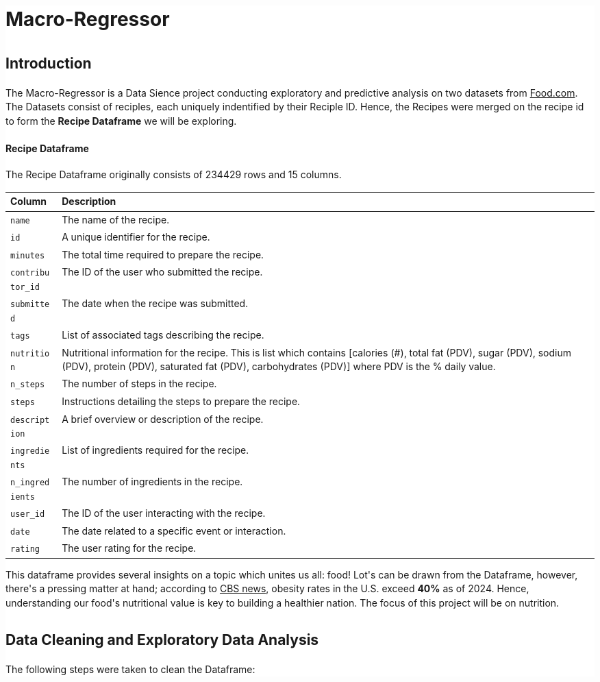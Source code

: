 <script src="https://cdn.jsdelivr.net/npm/mathjax@3/es5/tex-mml-chtml.js"></script>
# Macro-Regressor

## Introduction
The Macro-Regressor is a Data Sience project conducting exploratory and predictive analysis on two datasets from [Food.com](https://www.food.com/). The Datasets consist of reciples, each uniquely indentified by their Reciple ID. Hence, the Recipes were merged on the recipe id to form the **Recipe Dataframe** we will be exploring.
#### Recipe Dataframe
The Recipe Dataframe originally consists of 234429 rows and 15 columns.

|         Column   | Description                                             |
|:-----------------|:--------------------------------------------------------|
| `name`           | The name of the recipe.                                 |
| `id`             | A unique identifier for the recipe.                     |
| `minutes`        | The total time required to prepare the recipe.          |
| `contributor_id` | The ID of the user who submitted the recipe.            |
| `submitted`      | The date when the recipe was submitted.                 |
| `tags`           | List of associated tags describing the recipe.                  |
| `nutrition`      | Nutritional information for the recipe. This is list which contains [calories (#), total fat (PDV), sugar (PDV), sodium (PDV), protein (PDV), saturated fat (PDV), carbohydrates (PDV)] where PDV is the % daily value.                 |
| `n_steps`        | The number of steps in the recipe.                      |
| `steps`          | Instructions detailing the steps to prepare the recipe. |
| `description`    | A brief overview or description of the recipe.          |
| `ingredients`    | List of ingredients required for the recipe.            |
| `n_ingredients`  | The number of ingredients in the recipe.                |
| `user_id`        | The ID of the user interacting with the recipe.         |
| `date`           | The date related to a specific event or interaction.    |
| `rating`         | The user rating for the recipe.                         |

This dataframe provides several insights on a topic which unites us all: food! Lot's can be drawn from the Dataframe, however, there's a pressing matter at hand; according to [CBS news](https://www.cbsnews.com/news/obesity-rate-us-adults-cdc-data-map/#:~:text=Now%20the%20CDC%20estimates%20that,virtually%20every%20year%20since%202011.), obesity rates in the U.S. exceed **40%** as of 2024. Hence, understanding our food's nutritional value is key to building a healthier nation. The focus of this project will be on nutrition.

## Data Cleaning and Exploratory Data Analysis
The following steps were taken to clean the Dataframe: <br>
